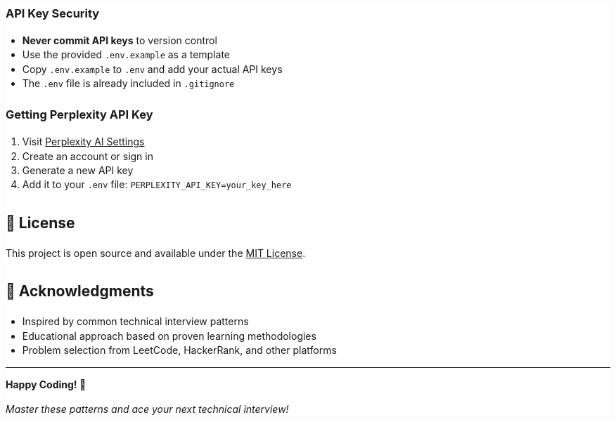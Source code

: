 ### **API Key Security**
- **Never commit API keys** to version control
- Use the provided `.env.example` as a template
- Copy `.env.example` to `.env` and add your actual API keys
- The `.env` file is already included in `.gitignore`

### **Getting Perplexity API Key**
1. Visit [Perplexity AI Settings](https://www.perplexity.ai/settings/api)
2. Create an account or sign in
3. Generate a new API key
4. Add it to your `.env` file: `PERPLEXITY_API_KEY=your_key_here`

## 📝 **License**

This project is open source and available under the [MIT License](LICENSE).

## 🌟 **Acknowledgments**

- Inspired by common technical interview patterns
- Educational approach based on proven learning methodologies
- Problem selection from LeetCode, HackerRank, and other platforms

---

**Happy Coding! 🚀**

*Master these patterns and ace your next technical interview!*
